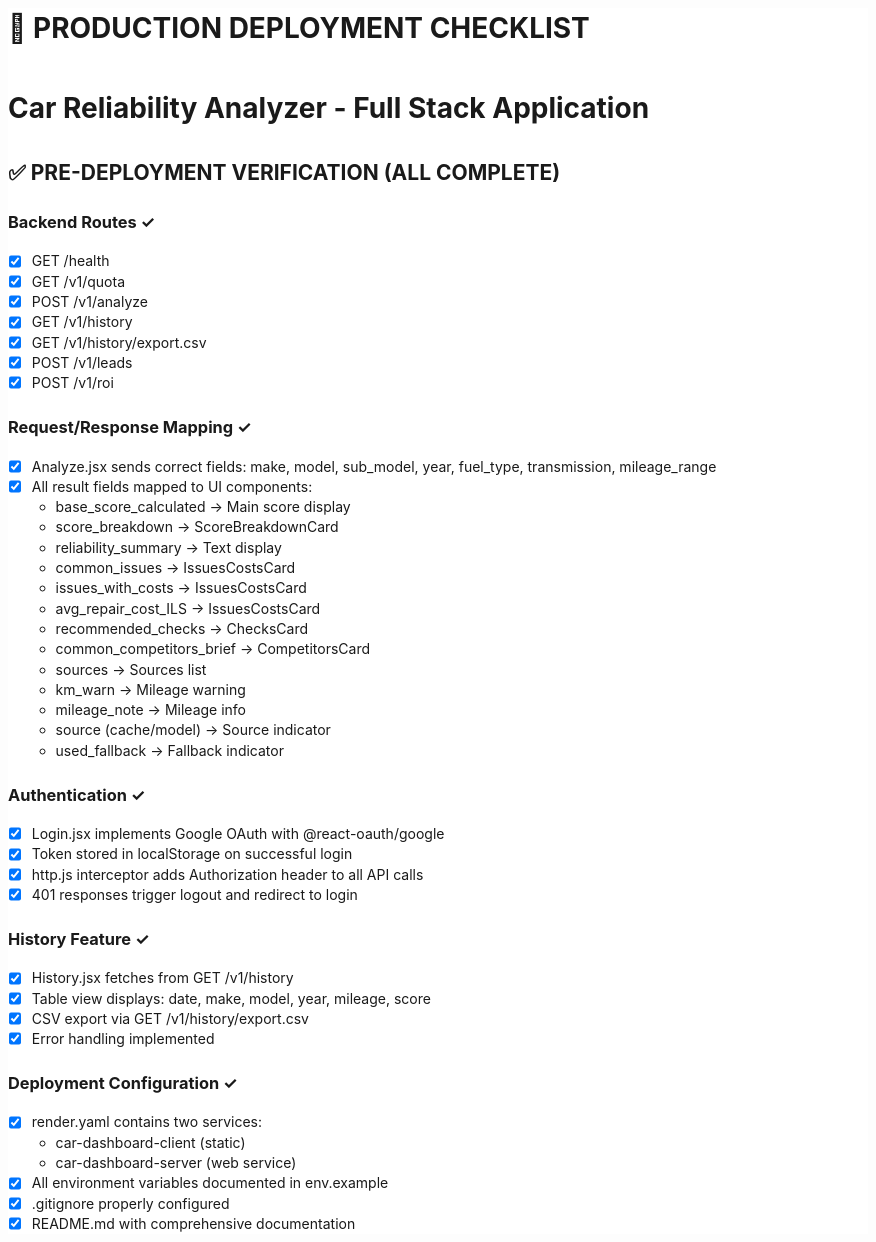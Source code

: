 # 🚀 PRODUCTION DEPLOYMENT CHECKLIST
# Car Reliability Analyzer - Full Stack Application

## ✅ PRE-DEPLOYMENT VERIFICATION (ALL COMPLETE)

### Backend Routes ✓
- [x] GET  /health
- [x] GET  /v1/quota
- [x] POST /v1/analyze
- [x] GET  /v1/history
- [x] GET  /v1/history/export.csv
- [x] POST /v1/leads
- [x] POST /v1/roi

### Request/Response Mapping ✓
- [x] Analyze.jsx sends correct fields: make, model, sub_model, year, fuel_type, transmission, mileage_range
- [x] All result fields mapped to UI components:
  - base_score_calculated → Main score display
  - score_breakdown → ScoreBreakdownCard
  - reliability_summary → Text display
  - common_issues → IssuesCostsCard
  - issues_with_costs → IssuesCostsCard
  - avg_repair_cost_ILS → IssuesCostsCard
  - recommended_checks → ChecksCard
  - common_competitors_brief → CompetitorsCard
  - sources → Sources list
  - km_warn → Mileage warning
  - mileage_note → Mileage info
  - source (cache/model) → Source indicator
  - used_fallback → Fallback indicator

### Authentication ✓
- [x] Login.jsx implements Google OAuth with @react-oauth/google
- [x] Token stored in localStorage on successful login
- [x] http.js interceptor adds Authorization header to all API calls
- [x] 401 responses trigger logout and redirect to login

### History Feature ✓
- [x] History.jsx fetches from GET /v1/history
- [x] Table view displays: date, make, model, year, mileage, score
- [x] CSV export via GET /v1/history/export.csv
- [x] Error handling implemented

### Deployment Configuration ✓
- [x] render.yaml contains two services:
  - car-dashboard-client (static)
  - car-dashboard-server (web service)
- [x] All environment variables documented in env.example
- [x] .gitignore properly configured
- [x] README.md with comprehensive documentation
